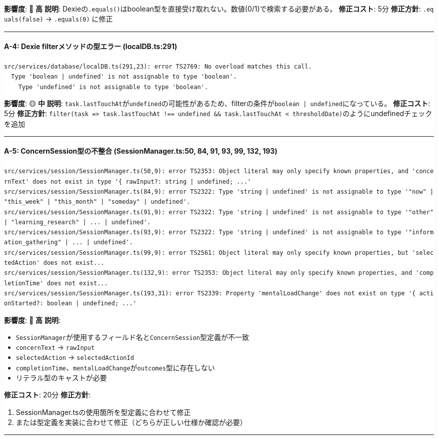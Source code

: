 **影響度**: 🔴 **高**
**説明**: Dexieの`.equals()`はboolean型を直接受け取れない。数値(0/1)で検索する必要がある。
**修正コスト**: 5分
**修正方針**: `.equals(false)` → `.equals(0)` に修正

---

#### A-4: Dexie filterメソッドの型エラー (localDB.ts:291)
```
src/services/database/localDB.ts(291,23): error TS2769: No overload matches this call.
  Type 'boolean | undefined' is not assignable to type 'boolean'.
    Type 'undefined' is not assignable to type 'boolean'.
```

**影響度**: 🟡 **中**
**説明**: `task.lastTouchAt`が`undefined`の可能性があるため、filterの条件が`boolean | undefined`になっている。
**修正コスト**: 5分
**修正方針**: `filter(task => task.lastTouchAt !== undefined && task.lastTouchAt < thresholdDate)`のようにundefinedチェックを追加

---

#### A-5: ConcernSession型の不整合 (SessionManager.ts:50, 84, 91, 93, 99, 132, 193)

```
src/services/session/SessionManager.ts(50,9): error TS2353: Object literal may only specify known properties, and 'concernText' does not exist in type '{ rawInput?: string | undefined; ...'
src/services/session/SessionManager.ts(84,9): error TS2322: Type 'string | undefined' is not assignable to type '"now" | "this_week" | "this_month" | "someday" | undefined'.
src/services/session/SessionManager.ts(91,9): error TS2322: Type 'string | undefined' is not assignable to type '"other" | "learning_research" | ... | undefined'.
src/services/session/SessionManager.ts(93,9): error TS2322: Type 'string | undefined' is not assignable to type '"information_gathering" | ... | undefined'.
src/services/session/SessionManager.ts(99,9): error TS2561: Object literal may only specify known properties, but 'selectedAction' does not exist...
src/services/session/SessionManager.ts(132,9): error TS2353: Object literal may only specify known properties, and 'completionTime' does not exist...
src/services/session/SessionManager.ts(193,31): error TS2339: Property 'mentalLoadChange' does not exist on type '{ actionStarted?: boolean | undefined; ...'
```

**影響度**: 🔴 **高**
**説明**:
- `SessionManager`が使用するフィールド名と`ConcernSession`型定義が不一致
- `concernText` → `rawInput`
- `selectedAction` → `selectedActionId`
- `completionTime`、`mentalLoadChange`が`outcomes`型に存在しない
- リテラル型のキャストが必要

**修正コスト**: 20分
**修正方針**:
1. SessionManager.tsの使用箇所を型定義に合わせて修正
2. または型定義を実装に合わせて修正（どちらが正しい仕様か確認が必要）

---